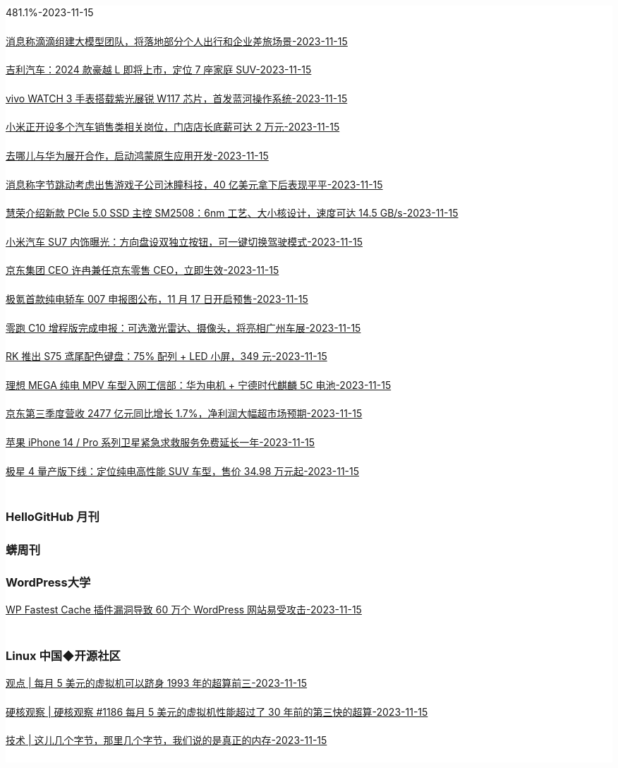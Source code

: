 481.1%-2023-11-15</a><br/><br/><a target=_blank rel=nofollow href="https://www.ithome.com/0/732/790.htm" >消息称滴滴组建大模型团队，将落地部分个人出行和企业差旅场景-2023-11-15</a><br/><br/><a target=_blank rel=nofollow href="https://www.ithome.com/0/732/789.htm" >吉利汽车：2024 款豪越 L 即将上市，定位 7 座家庭 SUV-2023-11-15</a><br/><br/><a target=_blank rel=nofollow href="https://www.ithome.com/0/732/788.htm" >vivo WATCH 3 手表搭载紫光展锐 W117 芯片，首发蓝河操作系统-2023-11-15</a><br/><br/><a target=_blank rel=nofollow href="https://www.ithome.com/0/732/785.htm" >小米正开设多个汽车销售类相关岗位，门店店长底薪可达 2 万元-2023-11-15</a><br/><br/><a target=_blank rel=nofollow href="https://www.ithome.com/0/732/784.htm" >去哪儿与华为展开合作，启动鸿蒙原生应用开发-2023-11-15</a><br/><br/><a target=_blank rel=nofollow href="https://www.ithome.com/0/732/782.htm" >消息称字节跳动考虑出售游戏子公司沐瞳科技，40 亿美元拿下后表现平平-2023-11-15</a><br/><br/><a target=_blank rel=nofollow href="https://www.ithome.com/0/732/781.htm" >慧荣介绍新款 PCIe 5.0 SSD 主控 SM2508：6nm 工艺、大小核设计，速度可达 14.5 GB/s-2023-11-15</a><br/><br/><a target=_blank rel=nofollow href="https://www.ithome.com/0/732/780.htm" >小米汽车 SU7 内饰曝光：方向盘设双独立按钮，可一键切换驾驶模式-2023-11-15</a><br/><br/><a target=_blank rel=nofollow href="https://www.ithome.com/0/732/776.htm" >京东集团 CEO 许冉兼任京东零售 CEO，立即生效-2023-11-15</a><br/><br/><a target=_blank rel=nofollow href="https://www.ithome.com/0/732/775.htm" >极氪首款纯电轿车 007 申报图公布，11 月 17 日开启预售-2023-11-15</a><br/><br/><a target=_blank rel=nofollow href="https://www.ithome.com/0/732/774.htm" >零跑 C10 增程版完成申报：可选激光雷达、摄像头，将亮相广州车展-2023-11-15</a><br/><br/><a target=_blank rel=nofollow href="https://www.ithome.com/0/732/773.htm" >RK 推出 S75 鸢尾配色键盘：75% 配列 + LED 小屏，349 元-2023-11-15</a><br/><br/><a target=_blank rel=nofollow href="https://www.ithome.com/0/732/761.htm" >理想 MEGA 纯电 MPV 车型入网工信部：华为电机 + 宁德时代麒麟 5C 电池-2023-11-15</a><br/><br/><a target=_blank rel=nofollow href="https://www.ithome.com/0/732/760.htm" >京东第三季度营收 2477 亿元同比增长 1.7%，净利润大幅超市场预期-2023-11-15</a><br/><br/><a target=_blank rel=nofollow href="https://www.ithome.com/0/732/759.htm" >苹果 iPhone 14 / Pro 系列卫星紧急求救服务免费延长一年-2023-11-15</a><br/><br/><a target=_blank rel=nofollow href="https://www.ithome.com/0/732/758.htm" >极星 4 量产版下线：定位纯电高性能 SUV 车型，售价 34.98 万元起-2023-11-15</a><br/><br/>





###  HelloGitHub 月刊







###  蠎周刊







###  WordPress大学

<a target=_blank rel=nofollow href="https://www.wpdaxue.com/newsletter/134447.html" >WP Fastest Cache 插件漏洞导致 60 万个 WordPress 网站易受攻击-2023-11-15</a><br/><br/>





###  Linux 中国◆开源社区

<a target=_blank rel=nofollow href="https://linux.cn/article-16383-1.html?utm_source=rss&utm_medium=rss" >观点 | 每月 5 美元的虚拟机可以跻身 1993 年的超算前三-2023-11-15</a><br/><br/><a target=_blank rel=nofollow href="https://linux.cn/article-16382-1.html?utm_source=rss&utm_medium=rss" >硬核观察 | 硬核观察 #1186 每月 5 美元的虚拟机性能超过了 30 年前的第三快的超算-2023-11-15</a><br/><br/><a target=_blank rel=nofollow href="https://linux.cn/article-16381-1.html?utm_source=rss&utm_medium=rss" >技术 | 这儿几个字节，那里几个字节，我们说的是真正的内存-2023-11-15</a><br/><br/>
